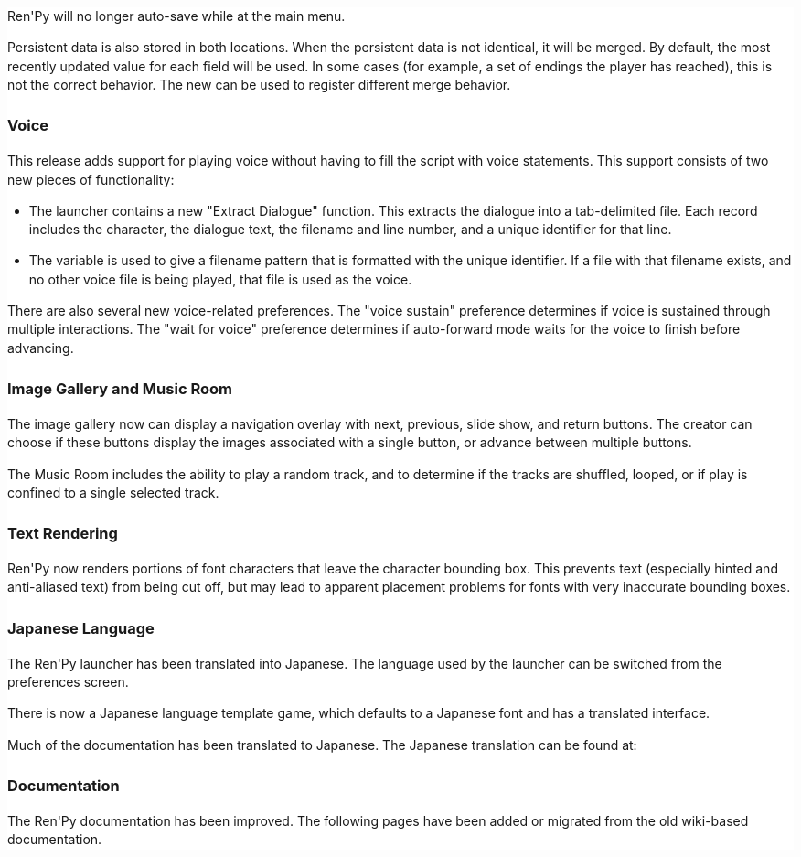 Ren'Py will no longer auto-save while at the main menu.

Persistent data is also stored in both locations. When the persistent data is not identical, it will be merged. By default, the most recently updated value for each field will be used. In some cases (for example, a set of endings the player has reached), this is not the correct behavior. The new  can be used to register different merge behavior.

### Voice

This release adds support for playing voice without having to fill the script with voice statements. This support consists of two new pieces of functionality:

*   The launcher contains a new "Extract Dialogue" function. This extracts the dialogue into a tab-delimited file. Each record includes the character, the dialogue text, the filename and line number, and a unique identifier for that line.
    
*   The  variable is used to give a filename pattern that is formatted with the unique identifier. If a file with that filename exists, and no other voice file is being played, that file is used as the voice.
    

There are also several new voice-related preferences. The "voice sustain" preference determines if voice is sustained through multiple interactions. The "wait for voice" preference determines if auto-forward mode waits for the voice to finish before advancing.

### Image Gallery and Music Room

The image gallery now can display a navigation overlay with next, previous, slide show, and return buttons. The creator can choose if these buttons display the images associated with a single button, or advance between multiple buttons.

The Music Room includes the ability to play a random track, and to determine if the tracks are shuffled, looped, or if play is confined to a single selected track.

### Text Rendering

Ren'Py now renders portions of font characters that leave the character bounding box. This prevents text (especially hinted and anti-aliased text) from being cut off, but may lead to apparent placement problems for fonts with very inaccurate bounding boxes.

### Japanese Language

The Ren'Py launcher has been translated into Japanese. The language used by the launcher can be switched from the preferences screen.

There is now a Japanese language template game, which defaults to a Japanese font and has a translated interface.

Much of the documentation has been translated to Japanese. The Japanese translation can be found at:

> 

### Documentation

The Ren'Py documentation has been improved. The following pages have been added or migrated from the old wiki-based documentation.
